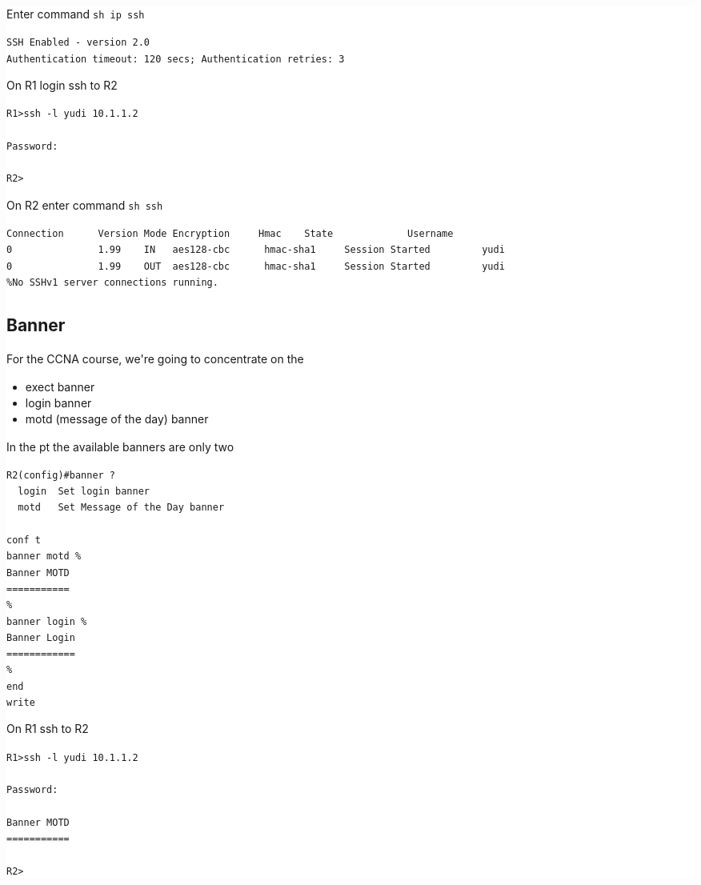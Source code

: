 Enter command `sh ip ssh`

    SSH Enabled - version 2.0
    Authentication timeout: 120 secs; Authentication retries: 3

On R1 login ssh to R2

    R1>ssh -l yudi 10.1.1.2

    Password: 

    R2>

On R2 enter command `sh ssh`

    Connection      Version Mode Encryption		Hmac	State             Username
    0               1.99    IN   aes128-cbc      hmac-sha1     Session Started         yudi
    0               1.99    OUT  aes128-cbc      hmac-sha1     Session Started         yudi
    %No SSHv1 server connections running.

## Banner

For the CCNA course, we're going to concentrate on the 

- exect banner
- login banner
- motd (message of the day) banner

In the pt the available banners are only two

    R2(config)#banner ?
      login  Set login banner
      motd   Set Message of the Day banner

    conf t
    banner motd %
    Banner MOTD
    ===========
    %
    banner login %
    Banner Login
    ============
    %
    end
    write

On R1 ssh to R2

    R1>ssh -l yudi 10.1.1.2

    Password: 

    Banner MOTD
    ===========

    R2>
